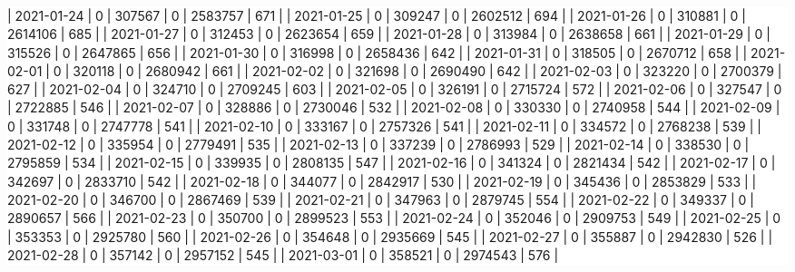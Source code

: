 | 2021-01-24 | 0 | 307567 | 0 | 2583757 | 671 |
| 2021-01-25 | 0 | 309247 | 0 | 2602512 | 694 |
| 2021-01-26 | 0 | 310881 | 0 | 2614106 | 685 |
| 2021-01-27 | 0 | 312453 | 0 | 2623654 | 659 |
| 2021-01-28 | 0 | 313984 | 0 | 2638658 | 661 |
| 2021-01-29 | 0 | 315526 | 0 | 2647865 | 656 |
| 2021-01-30 | 0 | 316998 | 0 | 2658436 | 642 |
| 2021-01-31 | 0 | 318505 | 0 | 2670712 | 658 |
| 2021-02-01 | 0 | 320118 | 0 | 2680942 | 661 |
| 2021-02-02 | 0 | 321698 | 0 | 2690490 | 642 |
| 2021-02-03 | 0 | 323220 | 0 | 2700379 | 627 |
| 2021-02-04 | 0 | 324710 | 0 | 2709245 | 603 |
| 2021-02-05 | 0 | 326191 | 0 | 2715724 | 572 |
| 2021-02-06 | 0 | 327547 | 0 | 2722885 | 546 |
| 2021-02-07 | 0 | 328886 | 0 | 2730046 | 532 |
| 2021-02-08 | 0 | 330330 | 0 | 2740958 | 544 |
| 2021-02-09 | 0 | 331748 | 0 | 2747778 | 541 |
| 2021-02-10 | 0 | 333167 | 0 | 2757326 | 541 |
| 2021-02-11 | 0 | 334572 | 0 | 2768238 | 539 |
| 2021-02-12 | 0 | 335954 | 0 | 2779491 | 535 |
| 2021-02-13 | 0 | 337239 | 0 | 2786993 | 529 |
| 2021-02-14 | 0 | 338530 | 0 | 2795859 | 534 |
| 2021-02-15 | 0 | 339935 | 0 | 2808135 | 547 |
| 2021-02-16 | 0 | 341324 | 0 | 2821434 | 542 |
| 2021-02-17 | 0 | 342697 | 0 | 2833710 | 542 |
| 2021-02-18 | 0 | 344077 | 0 | 2842917 | 530 |
| 2021-02-19 | 0 | 345436 | 0 | 2853829 | 533 |
| 2021-02-20 | 0 | 346700 | 0 | 2867469 | 539 |
| 2021-02-21 | 0 | 347963 | 0 | 2879745 | 554 |
| 2021-02-22 | 0 | 349337 | 0 | 2890657 | 566 |
| 2021-02-23 | 0 | 350700 | 0 | 2899523 | 553 |
| 2021-02-24 | 0 | 352046 | 0 | 2909753 | 549 |
| 2021-02-25 | 0 | 353353 | 0 | 2925780 | 560 |
| 2021-02-26 | 0 | 354648 | 0 | 2935669 | 545 |
| 2021-02-27 | 0 | 355887 | 0 | 2942830 | 526 |
| 2021-02-28 | 0 | 357142 | 0 | 2957152 | 545 |
| 2021-03-01 | 0 | 358521 | 0 | 2974543 | 576 |